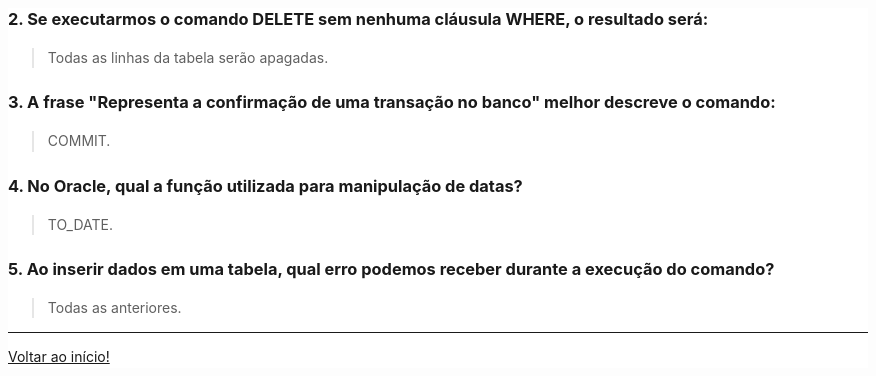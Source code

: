 ### 2. Se executarmos o comando DELETE sem nenhuma cláusula WHERE, o resultado será:
> Todas as linhas da tabela serão apagadas.

### 3. A frase "Representa a confirmação de uma transação no banco" melhor descreve o comando:
> COMMIT.

### 4. No Oracle, qual a função utilizada para manipulação de datas?
> TO_DATE.

### 5. Ao inserir dados em uma tabela, qual erro podemos receber durante a execução do comando?
> Todas as anteriores.

--- 

[Voltar ao início!](https://github.com/DigouO/Fintech_FIAP_2023)